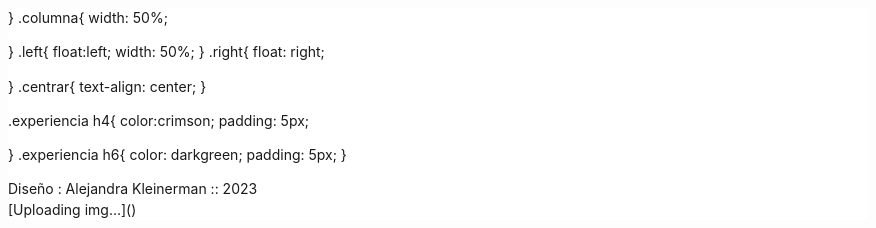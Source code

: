 }
.columna{
    width: 50%;
    
}
.left{
    float:left;
    width: 50%;
}
.right{
    float: right;
    
}
.centrar{
    text-align: center;
}





.experiencia h4{
    color:crimson;
    padding: 5px;

}
.experiencia h6{
    color: darkgreen;
    padding: 5px;
}

</main>
    <footer> Diseño :   Alejandra Kleinerman :: 2023 </footer>
</body>

</html>[Uploading img…]()
